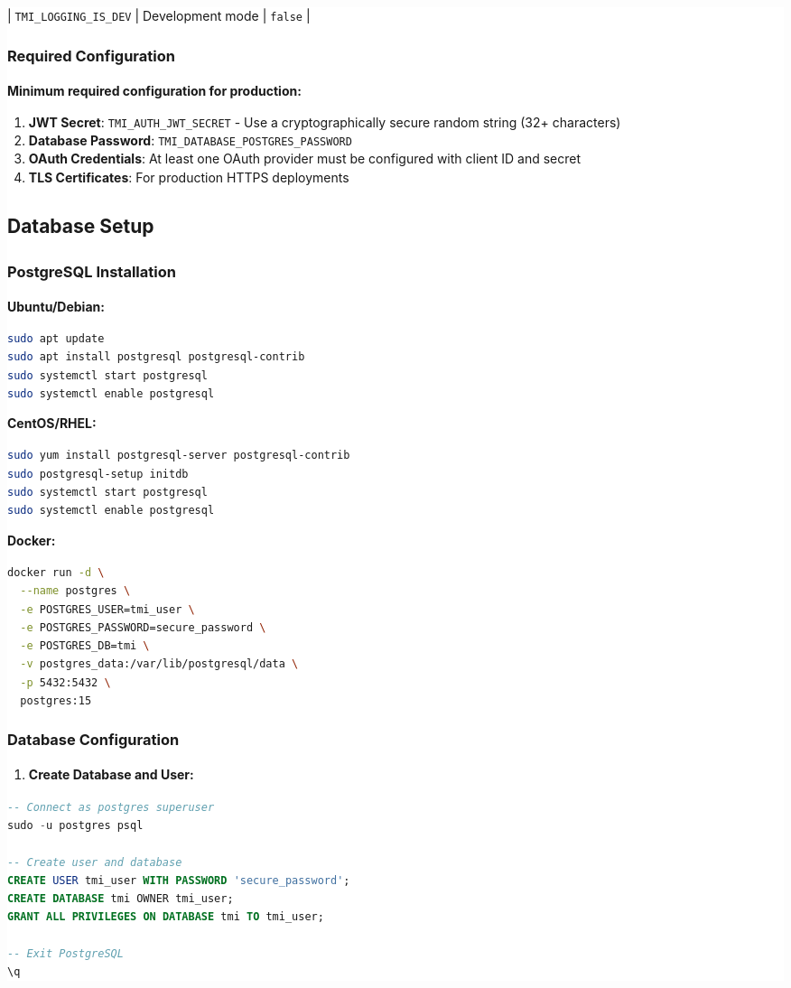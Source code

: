 | `TMI_LOGGING_IS_DEV`                            | Development mode                     | `false`                                 |

### Required Configuration

**Minimum required configuration for production:**

1. **JWT Secret**: `TMI_AUTH_JWT_SECRET` - Use a cryptographically secure random string (32+ characters)
2. **Database Password**: `TMI_DATABASE_POSTGRES_PASSWORD`
3. **OAuth Credentials**: At least one OAuth provider must be configured with client ID and secret
4. **TLS Certificates**: For production HTTPS deployments

## Database Setup

### PostgreSQL Installation

**Ubuntu/Debian:**

```bash
sudo apt update
sudo apt install postgresql postgresql-contrib
sudo systemctl start postgresql
sudo systemctl enable postgresql
```

**CentOS/RHEL:**

```bash
sudo yum install postgresql-server postgresql-contrib
sudo postgresql-setup initdb
sudo systemctl start postgresql
sudo systemctl enable postgresql
```

**Docker:**

```bash
docker run -d \
  --name postgres \
  -e POSTGRES_USER=tmi_user \
  -e POSTGRES_PASSWORD=secure_password \
  -e POSTGRES_DB=tmi \
  -v postgres_data:/var/lib/postgresql/data \
  -p 5432:5432 \
  postgres:15
```

### Database Configuration

1. **Create Database and User:**

```sql
-- Connect as postgres superuser
sudo -u postgres psql

-- Create user and database
CREATE USER tmi_user WITH PASSWORD 'secure_password';
CREATE DATABASE tmi OWNER tmi_user;
GRANT ALL PRIVILEGES ON DATABASE tmi TO tmi_user;

-- Exit PostgreSQL
\q
```
